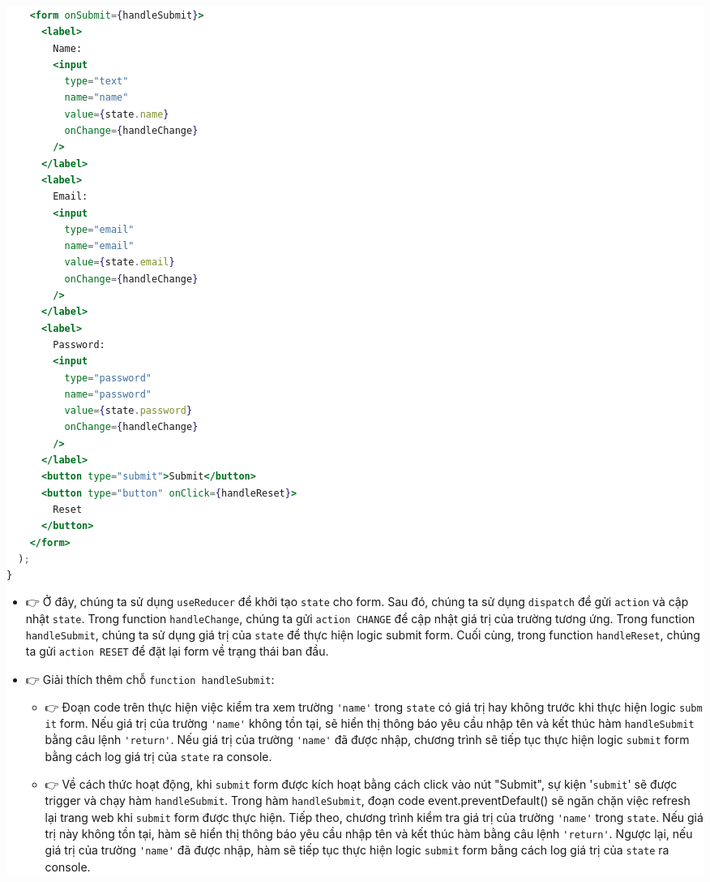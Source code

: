 ```jsx
    <form onSubmit={handleSubmit}>
      <label>
        Name:
        <input
          type="text"
          name="name"
          value={state.name}
          onChange={handleChange}
        />
      </label>
      <label>
        Email:
        <input
          type="email"
          name="email"
          value={state.email}
          onChange={handleChange}
        />
      </label>
      <label>
        Password:
        <input
          type="password"
          name="password"
          value={state.password}
          onChange={handleChange}
        />
      </label>
      <button type="submit">Submit</button>
      <button type="button" onClick={handleReset}>
        Reset
      </button>
    </form>
  );
}
```

- 👉 Ở đây, chúng ta sử dụng `useReducer` để khởi tạo `state` cho form. Sau đó, chúng ta sử dụng `dispatch` để gửi `action` và cập nhật `state`. Trong function `handleChange`, chúng ta gửi `action CHANGE` để cập nhật giá trị của trường tương ứng. Trong function `handleSubmit`, chúng ta sử dụng giá trị của `state` để thực hiện logic submit form. Cuối cùng, trong function `handleReset`, chúng ta gửi `action RESET` để đặt lại form về trạng thái ban đầu.

- 👉 Giải thích thêm chỗ `function handleSubmit`:

  - 👉 Đoạn code trên thực hiện việc kiểm tra xem trường `'name'` trong `state` có giá trị hay không trước khi thực hiện logic `submit` form. Nếu giá trị của trường `'name'` không tồn tại, sẽ hiển thị thông báo yêu cầu nhập tên và kết thúc hàm `handleSubmit` bằng câu lệnh `'return'`. Nếu giá trị của trường `'name'` đã được nhập, chương trình sẽ tiếp tục thực hiện logic `submit` form bằng cách log giá trị của `state` ra console.

  - 👉 Về cách thức hoạt động, khi `submit` form được kích hoạt bằng cách click vào nút "Submit", sự kiện '`submit`' sẽ được trigger và chạy hàm `handleSubmit`. Trong hàm `handleSubmit`, đoạn code event.preventDefault() sẽ ngăn chặn việc refresh lại trang web khi `submit` form được thực hiện. Tiếp theo, chương trình kiểm tra giá trị của trường `'name'` trong `state`. Nếu giá trị này không tồn tại, hàm sẽ hiển thị thông báo yêu cầu nhập tên và kết thúc hàm bằng câu lệnh `'return'`. Ngược lại, nếu giá trị của trường `'name'` đã được nhập, hàm sẽ tiếp tục thực hiện logic `submit` form bằng cách log giá trị của `state` ra console.
